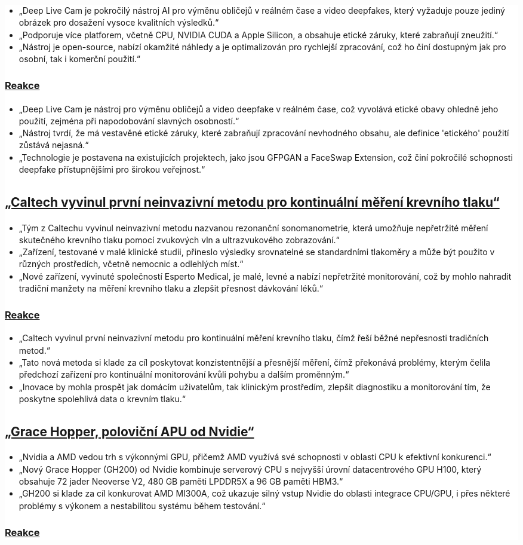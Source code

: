- „Deep Live Cam je pokročilý nástroj AI pro výměnu obličejů v reálném čase a video deepfakes, který vyžaduje pouze jediný obrázek pro dosažení vysoce kvalitních výsledků.“
- „Podporuje více platforem, včetně CPU, NVIDIA CUDA a Apple Silicon, a obsahuje etické záruky, které zabraňují zneužití.“
- „Nástroj je open-source, nabízí okamžité náhledy a je optimalizován pro rychlejší zpracování, což ho činí dostupným jak pro osobní, tak i komerční použití.“

### [Reakce](https://news.ycombinator.com/item?id=41209181)

- „Deep Live Cam je nástroj pro výměnu obličejů a video deepfake v reálném čase, což vyvolává etické obavy ohledně jeho použití, zejména při napodobování slavných osobností.“
- „Nástroj tvrdí, že má vestavěné etické záruky, které zabraňují zpracování nevhodného obsahu, ale definice 'etického' použití zůstává nejasná.“
- „Technologie je postavena na existujících projektech, jako jsou GFPGAN a FaceSwap Extension, což činí pokročilé schopnosti deepfake přístupnějšími pro širokou veřejnost.“

## [„Caltech vyvinul první neinvazivní metodu pro kontinuální měření krevního tlaku“](https://www.caltech.edu/about/news/caltech-team-develops-first-noninvasive-method-to-continually-measure-true-blood-pressure)

- „Tým z Caltechu vyvinul neinvazivní metodu nazvanou rezonanční sonomanometrie, která umožňuje nepřetržité měření skutečného krevního tlaku pomocí zvukových vln a ultrazvukového zobrazování.“
- „Zařízení, testované v malé klinické studii, přineslo výsledky srovnatelné se standardními tlakoměry a může být použito v různých prostředích, včetně nemocnic a odlehlých míst.“
- „Nové zařízení, vyvinuté společností Esperto Medical, je malé, levné a nabízí nepřetržité monitorování, což by mohlo nahradit tradiční manžety na měření krevního tlaku a zlepšit přesnost dávkování léků.“

### [Reakce](https://news.ycombinator.com/item?id=41207182)

- „Caltech vyvinul první neinvazivní metodu pro kontinuální měření krevního tlaku, čímž řeší běžné nepřesnosti tradičních metod.“
- „Tato nová metoda si klade za cíl poskytovat konzistentnější a přesnější měření, čímž překonává problémy, kterým čelila předchozí zařízení pro kontinuální monitorování kvůli pohybu a dalším proměnným.“
- „Inovace by mohla prospět jak domácím uživatelům, tak klinickým prostředím, zlepšit diagnostiku a monitorování tím, že poskytne spolehlivá data o krevním tlaku.“

## [„Grace Hopper, poloviční APU od Nvidie“](https://chipsandcheese.com/2024/07/31/grace-hopper-nvidias-halfway-apu/)

- „Nvidia a AMD vedou trh s výkonnými GPU, přičemž AMD využívá své schopnosti v oblasti CPU k efektivní konkurenci.“
- „Nový Grace Hopper (GH200) od Nvidie kombinuje serverový CPU s nejvyšší úrovní datacentrového GPU H100, který obsahuje 72 jader Neoverse V2, 480 GB paměti LPDDR5X a 96 GB paměti HBM3.“
- „GH200 si klade za cíl konkurovat AMD MI300A, což ukazuje silný vstup Nvidie do oblasti integrace CPU/GPU, i přes některé problémy s výkonem a nestabilitou systému během testování.“

### [Reakce](https://news.ycombinator.com/item?id=41206025)
